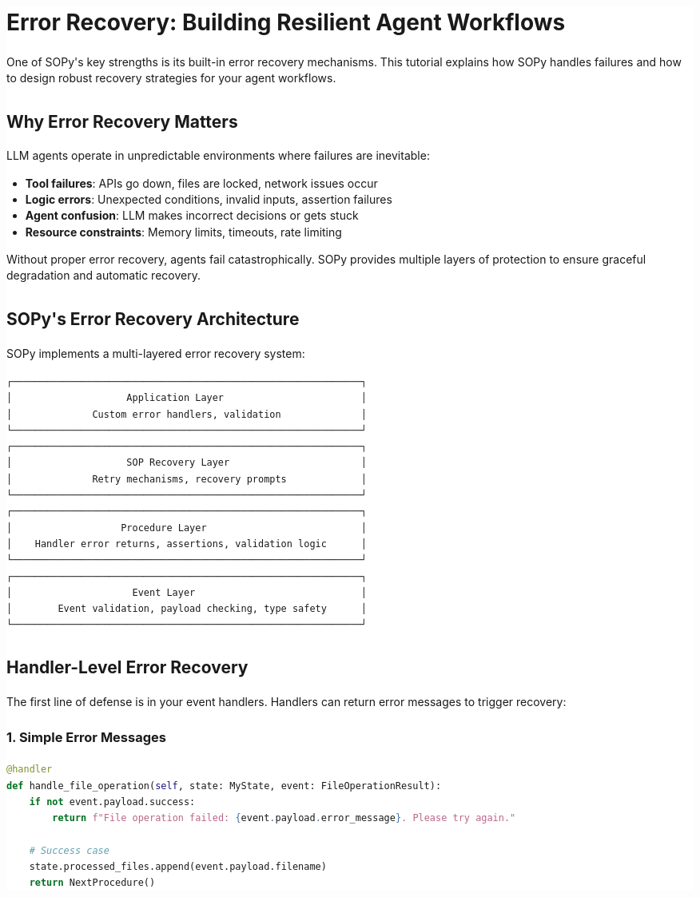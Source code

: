 # Error Recovery: Building Resilient Agent Workflows

One of SOPy's key strengths is its built-in error recovery mechanisms. This tutorial explains how SOPy handles failures and how to design robust recovery strategies for your agent workflows.

## Why Error Recovery Matters

LLM agents operate in unpredictable environments where failures are inevitable:
- **Tool failures**: APIs go down, files are locked, network issues occur
- **Logic errors**: Unexpected conditions, invalid inputs, assertion failures
- **Agent confusion**: LLM makes incorrect decisions or gets stuck
- **Resource constraints**: Memory limits, timeouts, rate limiting

Without proper error recovery, agents fail catastrophically. SOPy provides multiple layers of protection to ensure graceful degradation and automatic recovery.

## SOPy's Error Recovery Architecture

SOPy implements a multi-layered error recovery system:

```
┌─────────────────────────────────────────────────────────────┐
│                    Application Layer                        │
│              Custom error handlers, validation              │
└─────────────────────────────────────────────────────────────┘
┌─────────────────────────────────────────────────────────────┐
│                    SOP Recovery Layer                       │
│              Retry mechanisms, recovery prompts             │
└─────────────────────────────────────────────────────────────┘
┌─────────────────────────────────────────────────────────────┐
│                   Procedure Layer                           │
│    Handler error returns, assertions, validation logic      │
└─────────────────────────────────────────────────────────────┘
┌─────────────────────────────────────────────────────────────┐
│                     Event Layer                             │
│        Event validation, payload checking, type safety      │
└─────────────────────────────────────────────────────────────┘
```

## Handler-Level Error Recovery

The first line of defense is in your event handlers. Handlers can return error messages to trigger recovery:

### 1. Simple Error Messages

```python
@handler
def handle_file_operation(self, state: MyState, event: FileOperationResult):
    if not event.payload.success:
        return f"File operation failed: {event.payload.error_message}. Please try again."
    
    # Success case
    state.processed_files.append(event.payload.filename)
    return NextProcedure()
```
